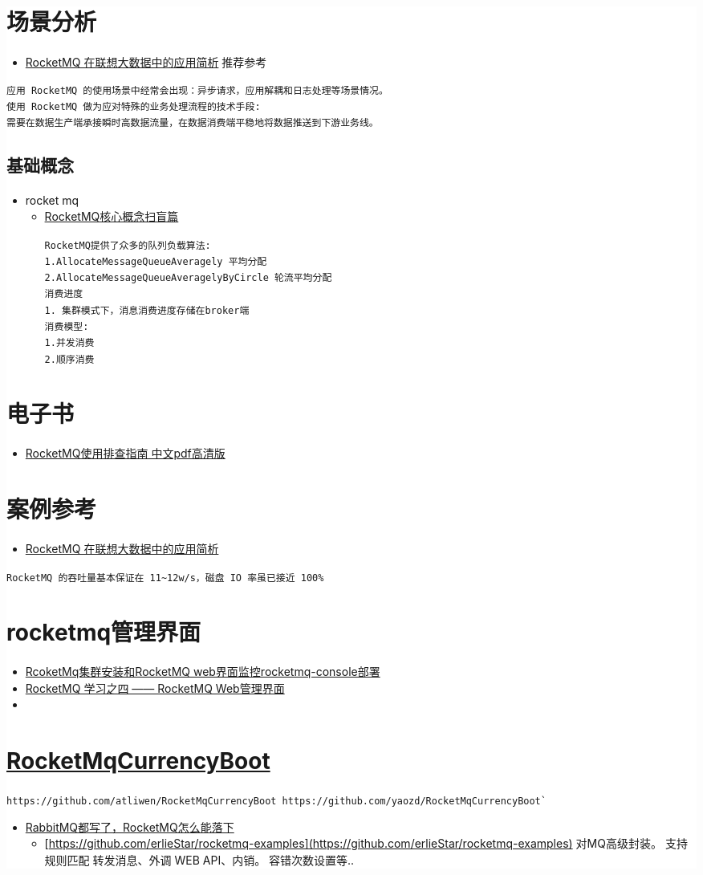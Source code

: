 # 场景分析
- [RocketMQ 在联想大数据中的应用简析](https://www.infoq.cn/article/3qUmN-5bmVBlkJLP1lyi?) 推荐参考 
```
应用 RocketMQ 的使用场景中经常会出现：异步请求，应用解耦和日志处理等场景情况。
使用 RocketMQ 做为应对特殊的业务处理流程的技术手段:
需要在数据生产端承接瞬时高数据流量，在数据消费端平稳地将数据推送到下游业务线。
```
## 基础概念
- rocket mq
    -  [RocketMQ核心概念扫盲篇](https://my.oschina.net/u/4052033/blog/4679761)
        ```
        RocketMQ提供了众多的队列负载算法:
        1.AllocateMessageQueueAveragely 平均分配
        2.AllocateMessageQueueAveragelyByCircle 轮流平均分配
        消费进度
        1. 集群模式下，消息消费进度存储在broker端
        消费模型:
        1.并发消费
        2.顺序消费
        ```
# 电子书
- [RocketMQ使用排查指南 中文pdf高清版](https://www.jb51.net/books/741642.html)

# 案例参考
- [RocketMQ 在联想大数据中的应用简析](https://www.infoq.cn/article/3qUmN-5bmVBlkJLP1lyi?)
```
RocketMQ 的吞吐量基本保证在 11~12w/s，磁盘 IO 率虽已接近 100%

```

# rocketmq管理界面
- [RcoketMq集群安装和RocketMQ web界面监控rocketmq-console部署](https://blog.csdn.net/weidong22/article/details/79246726)
- [RocketMQ 学习之四 —— RocketMQ Web管理界面](https://blog.csdn.net/ruanhao1203/article/details/89496832)
- []()


# [RocketMqCurrencyBoot](https://github.com/atliwen/RocketMqCurrencyBoot)
``
https://github.com/atliwen/RocketMqCurrencyBoot
https://github.com/yaozd/RocketMqCurrencyBoot`
``
- [RabbitMQ都写了，RocketMQ怎么能落下](https://my.oschina.net/u/4447432/blog/4429039)
    - [https://github.com/erlieStar/rocketmq-examples](https://github.com/erlieStar/rocketmq-examples)
对MQ高级封装。 支持规则匹配 转发消息、外调 WEB API、内销。 容错次数设置等..
